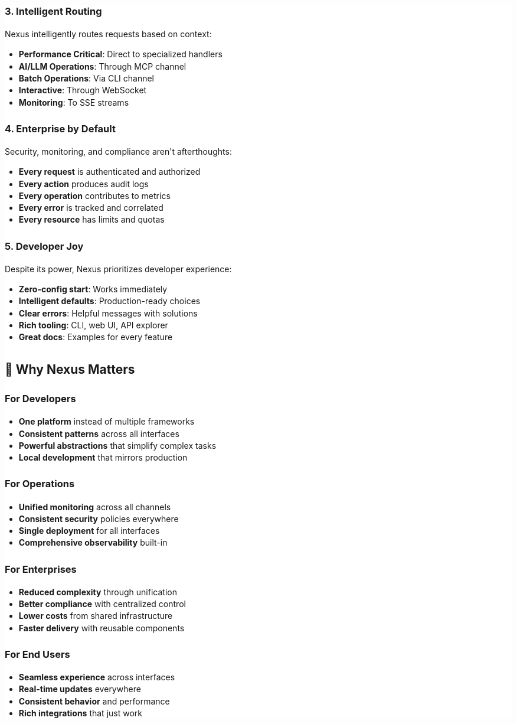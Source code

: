 ### 3. **Intelligent Routing**

Nexus intelligently routes requests based on context:

- **Performance Critical**: Direct to specialized handlers
- **AI/LLM Operations**: Through MCP channel
- **Batch Operations**: Via CLI channel
- **Interactive**: Through WebSocket
- **Monitoring**: To SSE streams

### 4. **Enterprise by Default**

Security, monitoring, and compliance aren't afterthoughts:

- **Every request** is authenticated and authorized
- **Every action** produces audit logs
- **Every operation** contributes to metrics
- **Every error** is tracked and correlated
- **Every resource** has limits and quotas

### 5. **Developer Joy**

Despite its power, Nexus prioritizes developer experience:

- **Zero-config start**: Works immediately
- **Intelligent defaults**: Production-ready choices
- **Clear errors**: Helpful messages with solutions
- **Rich tooling**: CLI, web UI, API explorer
- **Great docs**: Examples for every feature

## 🚀 Why Nexus Matters

### For Developers
- **One platform** instead of multiple frameworks
- **Consistent patterns** across all interfaces
- **Powerful abstractions** that simplify complex tasks
- **Local development** that mirrors production

### For Operations
- **Unified monitoring** across all channels
- **Consistent security** policies everywhere
- **Single deployment** for all interfaces
- **Comprehensive observability** built-in

### For Enterprises
- **Reduced complexity** through unification
- **Better compliance** with centralized control
- **Lower costs** from shared infrastructure
- **Faster delivery** with reusable components

### For End Users
- **Seamless experience** across interfaces
- **Real-time updates** everywhere
- **Consistent behavior** and performance
- **Rich integrations** that just work
